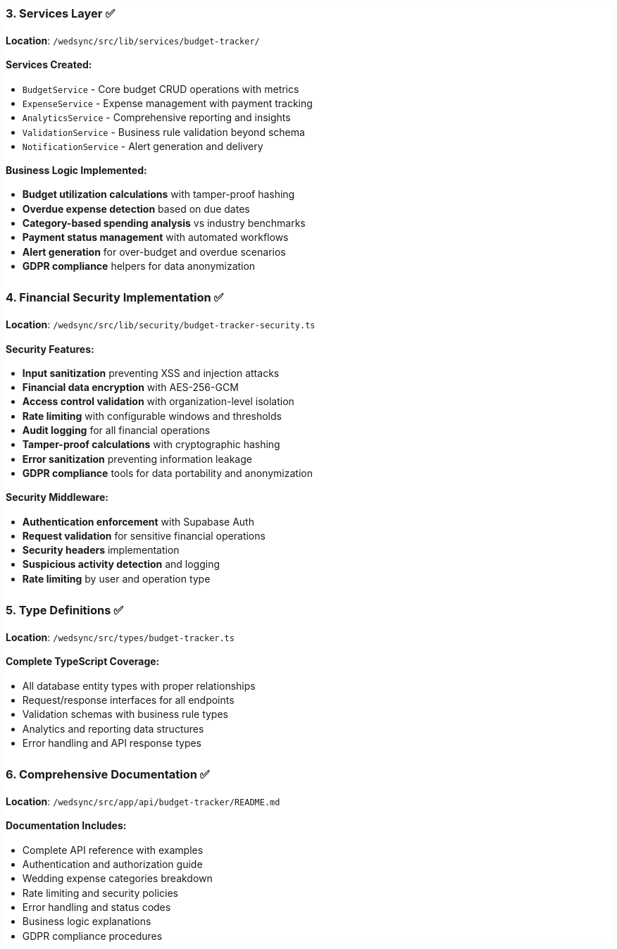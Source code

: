 ### 3. **Services Layer** ✅
**Location**: `/wedsync/src/lib/services/budget-tracker/`

**Services Created:**
- `BudgetService` - Core budget CRUD operations with metrics
- `ExpenseService` - Expense management with payment tracking  
- `AnalyticsService` - Comprehensive reporting and insights
- `ValidationService` - Business rule validation beyond schema
- `NotificationService` - Alert generation and delivery

**Business Logic Implemented:**
- **Budget utilization calculations** with tamper-proof hashing
- **Overdue expense detection** based on due dates
- **Category-based spending analysis** vs industry benchmarks
- **Payment status management** with automated workflows
- **Alert generation** for over-budget and overdue scenarios
- **GDPR compliance** helpers for data anonymization

### 4. **Financial Security Implementation** ✅
**Location**: `/wedsync/src/lib/security/budget-tracker-security.ts`

**Security Features:**
- **Input sanitization** preventing XSS and injection attacks
- **Financial data encryption** with AES-256-GCM
- **Access control validation** with organization-level isolation
- **Rate limiting** with configurable windows and thresholds
- **Audit logging** for all financial operations
- **Tamper-proof calculations** with cryptographic hashing
- **Error sanitization** preventing information leakage
- **GDPR compliance** tools for data portability and anonymization

**Security Middleware:**
- **Authentication enforcement** with Supabase Auth
- **Request validation** for sensitive financial operations
- **Security headers** implementation
- **Suspicious activity detection** and logging
- **Rate limiting** by user and operation type

### 5. **Type Definitions** ✅
**Location**: `/wedsync/src/types/budget-tracker.ts`

**Complete TypeScript Coverage:**
- All database entity types with proper relationships
- Request/response interfaces for all endpoints
- Validation schemas with business rule types
- Analytics and reporting data structures
- Error handling and API response types

### 6. **Comprehensive Documentation** ✅
**Location**: `/wedsync/src/app/api/budget-tracker/README.md`

**Documentation Includes:**
- Complete API reference with examples
- Authentication and authorization guide  
- Wedding expense categories breakdown
- Rate limiting and security policies
- Error handling and status codes
- Business logic explanations
- GDPR compliance procedures
